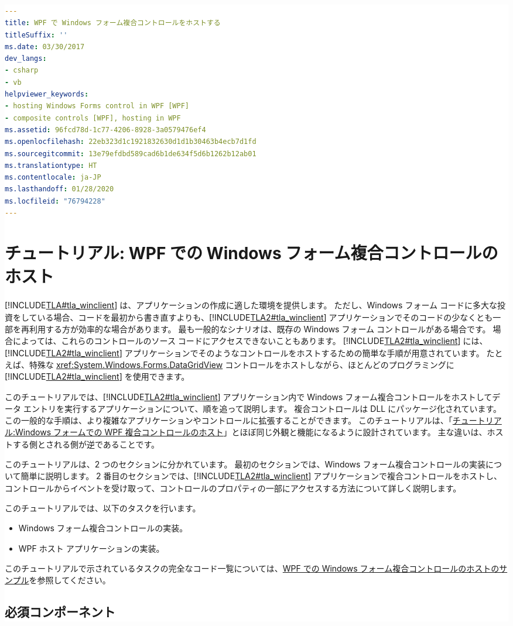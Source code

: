 ```yaml
---
title: WPF で Windows フォーム複合コントロールをホストする
titleSuffix: ''
ms.date: 03/30/2017
dev_langs:
- csharp
- vb
helpviewer_keywords:
- hosting Windows Forms control in WPF [WPF]
- composite controls [WPF], hosting in WPF
ms.assetid: 96fcd78d-1c77-4206-8928-3a0579476ef4
ms.openlocfilehash: 22eb323d1c1921832630d1d1b30463b4ecb7d1fd
ms.sourcegitcommit: 13e79efdbd589cad6b1de634f5d6b1262b12ab01
ms.translationtype: HT
ms.contentlocale: ja-JP
ms.lasthandoff: 01/28/2020
ms.locfileid: "76794228"
---
```

# <a name="walkthrough-hosting-a-windows-forms-composite-control-in-wpf"></a>チュートリアル: WPF での Windows フォーム複合コントロールのホスト
[!INCLUDE[TLA#tla_winclient](../../../../includes/tlasharptla-winclient-md.md)] は、アプリケーションの作成に適した環境を提供します。 ただし、Windows フォーム コードに多大な投資をしている場合、コードを最初から書き直すよりも、[!INCLUDE[TLA2#tla_winclient](../../../../includes/tla2sharptla-winclient-md.md)] アプリケーションでそのコードの少なくとも一部を再利用する方が効率的な場合があります。 最も一般的なシナリオは、既存の Windows フォーム コントロールがある場合です。 場合によっては、これらのコントロールのソース コードにアクセスできないこともあります。 [!INCLUDE[TLA2#tla_winclient](../../../../includes/tla2sharptla-winclient-md.md)] には、[!INCLUDE[TLA2#tla_winclient](../../../../includes/tla2sharptla-winclient-md.md)] アプリケーションでそのようなコントロールをホストするための簡単な手順が用意されています。 たとえば、特殊な <xref:System.Windows.Forms.DataGridView> コントロールをホストしながら、ほとんどのプログラミングに [!INCLUDE[TLA2#tla_winclient](../../../../includes/tla2sharptla-winclient-md.md)] を使用できます。  
  
 このチュートリアルでは、[!INCLUDE[TLA2#tla_winclient](../../../../includes/tla2sharptla-winclient-md.md)] アプリケーション内で Windows フォーム複合コントロールをホストしてデータ エントリを実行するアプリケーションについて、順を追って説明します。 複合コントロールは DLL にパッケージ化されています。 この一般的な手順は、より複雑なアプリケーションやコントロールに拡張することができます。 このチュートリアルは、「[チュートリアル:Windows フォームでの WPF 複合コントロールのホスト](walkthrough-hosting-a-wpf-composite-control-in-windows-forms.md)」とほぼ同じ外観と機能になるように設計されています。 主な違いは、ホストする側とされる側が逆であることです。  
  
 このチュートリアルは、2 つのセクションに分かれています。 最初のセクションでは、Windows フォーム複合コントロールの実装について簡単に説明します。 2 番目のセクションでは、[!INCLUDE[TLA2#tla_winclient](../../../../includes/tla2sharptla-winclient-md.md)] アプリケーションで複合コントロールをホストし、コントロールからイベントを受け取って、コントロールのプロパティの一部にアクセスする方法について詳しく説明します。  
  
 このチュートリアルでは、以下のタスクを行います。  
  
- Windows フォーム複合コントロールの実装。  
  
- WPF ホスト アプリケーションの実装。  
  
 このチュートリアルで示されているタスクの完全なコード一覧については、[WPF での Windows フォーム複合コントロールのホストのサンプル](https://go.microsoft.com/fwlink/?LinkID=159999)を参照してください。  
  
## <a name="prerequisites"></a>必須コンポーネント  

